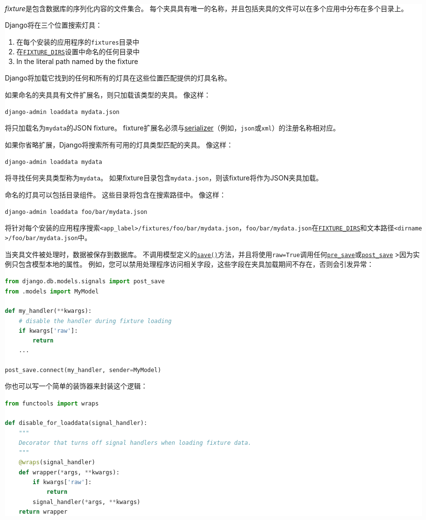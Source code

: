 *fixture*是包含数据库的序列化内容的文件集合。 每个夹具具有唯一的名称，并且包括夹具的文件可以在多个应用中分布在多个目录上。

Django将在三个位置搜索灯具：

1. 在每个安装的应用程序的`fixtures`目录中
2. 在[`FIXTURE_DIRS`](https://yiyibooks.cn/__trs__/xx/Django_1.11.6/ref/settings.html#std:setting-FIXTURE_DIRS)设置中命名的任何目录中
3. In the literal path named by the fixture

Django将加载它找到的任何和所有的灯具在这些位置匹配提供的灯具名称。

如果命名的夹具具有文件扩展名，则只加载该类型的夹具。 像这样：

```
django-admin loaddata mydata.json
```

将只加载名为`mydata`的JSON fixture。 fixture扩展名必须与[serializer](https://yiyibooks.cn/__trs__/xx/Django_1.11.6/topics/serialization.html#serialization-formats)（例如，`json`或`xml`）的注册名称相对应。

如果你省略扩展，Django将搜索所有可用的灯具类型匹配的夹具。 像这样：

```
django-admin loaddata mydata
```

将寻找任何夹具类型称为`mydata`。 如果fixture目录包含`mydata.json`，则该fixture将作为JSON夹具加载。

命名的灯具可以包括目录组件。 这些目录将包含在搜索路径中。 像这样：

```
django-admin loaddata foo/bar/mydata.json
```

将针对每个安装的应用程序搜索`<app_label>/fixtures/foo/bar/mydata.json`，`foo/bar/mydata.json`在[`FIXTURE_DIRS`](https://yiyibooks.cn/__trs__/xx/Django_1.11.6/ref/settings.html#std:setting-FIXTURE_DIRS)和文本路径`<dirname>/foo/bar/mydata.json`中。

当夹具文件被处理时，数据被保存到数据库。 不调用模型定义的[`save()`](https://yiyibooks.cn/__trs__/xx/Django_1.11.6/ref/models/instances.html#django.db.models.Model.save)方法，并且将使用`raw=True`调用任何[`pre_save`](https://yiyibooks.cn/__trs__/xx/Django_1.11.6/ref/signals.html#django.db.models.signals.pre_save)或[`post_save`](https://yiyibooks.cn/__trs__/xx/Django_1.11.6/ref/signals.html#django.db.models.signals.post_save) >因为实例只包含模型本地的属性。 例如，您可以禁用处理程序访问相关字段，这些字段在夹具加载期间不存在，否则会引发异常：

```python
from django.db.models.signals import post_save
from .models import MyModel

def my_handler(**kwargs):
    # disable the handler during fixture loading
    if kwargs['raw']:
        return
    ...

post_save.connect(my_handler, sender=MyModel)
```

你也可以写一个简单的装饰器来封装这个逻辑：

```python
from functools import wraps

def disable_for_loaddata(signal_handler):
    """
    Decorator that turns off signal handlers when loading fixture data.
    """
    @wraps(signal_handler)
    def wrapper(*args, **kwargs):
        if kwargs['raw']:
            return
        signal_handler(*args, **kwargs)
    return wrapper

```
